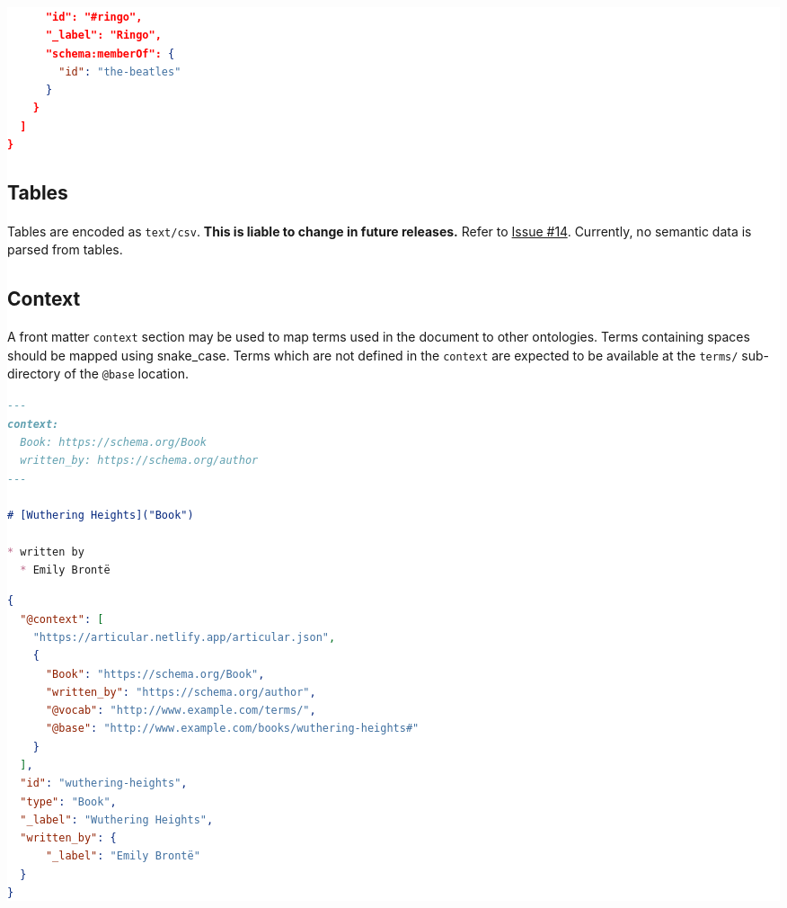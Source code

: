 ```json
      "id": "#ringo",
      "_label": "Ringo",
      "schema:memberOf": {
        "id": "the-beatles"
      }
    }
  ]
}
```

## Tables

Tables are encoded as `text/csv`. **This is liable to change in future releases.** Refer to [Issue #14](https://github.com/edwardanderson/articular/issues/14). Currently, no semantic data is parsed from tables.

## Context

A front matter `context` section may be used to map terms used in the document to other ontologies. Terms containing spaces should be mapped using snake_case. Terms which are not defined in the `context` are expected to be available at the `terms/` sub-directory of the `@base` location.

```markdown
---
context:
  Book: https://schema.org/Book
  written_by: https://schema.org/author
---

# [Wuthering Heights]("Book")

* written by
  * Emily Brontë
```

```json
{
  "@context": [
    "https://articular.netlify.app/articular.json",
    {
      "Book": "https://schema.org/Book",
      "written_by": "https://schema.org/author",
      "@vocab": "http://www.example.com/terms/",
      "@base": "http://www.example.com/books/wuthering-heights#"
    }
  ],
  "id": "wuthering-heights",
  "type": "Book",
  "_label": "Wuthering Heights",
  "written_by": {
      "_label": "Emily Brontë"
  }
}
```
